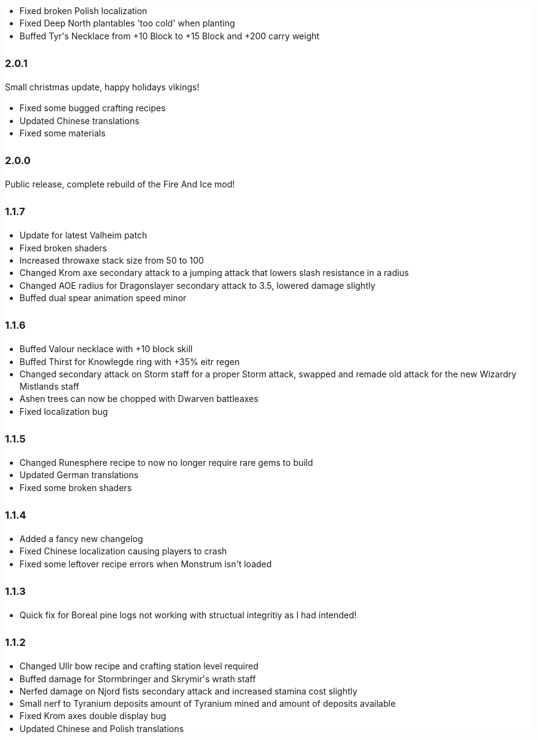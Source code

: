 * Fixed broken Polish localization
* Fixed Deep North plantables 'too cold' when planting
* Buffed Tyr's Necklace from +10 Block to +15 Block and +200 carry weight

### 2.0.1

Small christmas update, happy holidays vikings!

* Fixed some bugged crafting recipes
* Updated Chinese translations
* Fixed some materials

### 2.0.0

Public release, complete rebuild of the Fire And Ice mod!

### 1.1.7

* Update for latest Valheim patch
* Fixed broken shaders
* Increased throwaxe stack size from 50 to 100
* Changed Krom axe secondary attack to a jumping attack that lowers slash resistance in a radius
* Changed AOE radius for Dragonslayer secondary attack to 3.5, lowered damage slightly
* Buffed dual spear animation speed minor

### 1.1.6

* Buffed Valour necklace with +10 block skill
* Buffed Thirst for Knowlegde ring with +35% eitr regen
* Changed secondary attack on Storm staff for a proper Storm attack, swapped and remade old attack for the new Wizardry Mistlands staff
* Ashen trees can now be chopped with Dwarven battleaxes
* Fixed localization bug

### 1.1.5

* Changed Runesphere recipe to now no longer require rare gems to build
* Updated German translations
* Fixed some broken shaders

### 1.1.4

* Added a fancy new changelog
* Fixed Chinese localization causing players to crash
* Fixed some leftover recipe errors when Monstrum isn't loaded
 
### 1.1.3

* Quick fix for Boreal pine logs not working with structual integritiy as I had intended!

### 1.1.2

* Changed Ullr bow recipe and crafting station level required
* Buffed damage for Stormbringer and Skrymir's wrath staff
* Nerfed damage on Njord fists secondary attack and increased stamina cost slightly
* Small nerf to Tyranium deposits amount of Tyranium mined and amount of deposits available
* Fixed Krom axes double display bug
* Updated Chinese and Polish translations
